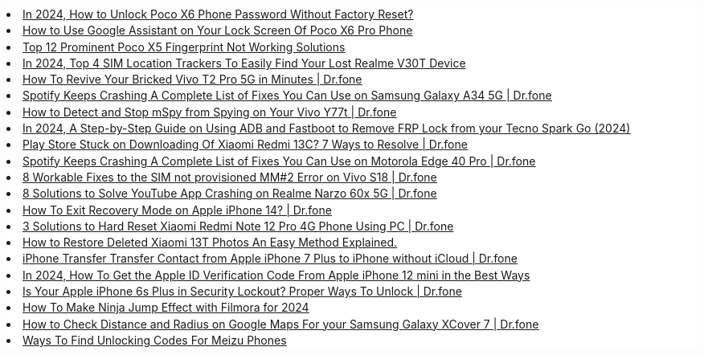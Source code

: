<li><a href="https://easy-unlock-android.techidaily.com/in-2024-how-to-unlock-poco-x6-phone-password-without-factory-reset-by-drfone-android/"><u>In 2024, How to Unlock Poco X6 Phone Password Without Factory Reset?</u></a></li>
<li><a href="https://easy-unlock-android.techidaily.com/how-to-use-google-assistant-on-your-lock-screen-of-poco-x6-pro-phone-by-drfone-android/"><u>How to Use Google Assistant on Your Lock Screen Of Poco X6 Pro Phone</u></a></li>
<li><a href="https://easy-unlock-android.techidaily.com/top-12-prominent-poco-x5-fingerprint-not-working-solutions-by-drfone-android/"><u>Top 12 Prominent Poco X5 Fingerprint Not Working Solutions</u></a></li>
<li><a href="https://easy-unlock-android.techidaily.com/in-2024-top-4-sim-location-trackers-to-easily-find-your-lost-realme-v30t-device-by-drfone-android/"><u>In 2024, Top 4 SIM Location Trackers To Easily Find Your Lost Realme V30T Device</u></a></li>
<li><a href="https://fix-guide.techidaily.com/how-to-revive-your-bricked-vivo-t2-pro-5g-in-minutes-drfone-by-drfone-fix-android-problems-fix-android-problems/"><u>How To Revive Your Bricked Vivo T2 Pro 5G in Minutes | Dr.fone</u></a></li>
<li><a href="https://fix-guide.techidaily.com/spotify-keeps-crashing-a-complete-list-of-fixes-you-can-use-on-samsung-galaxy-a34-5g-drfone-by-drfone-fix-android-problems-fix-android-problems/"><u>Spotify Keeps Crashing A Complete List of Fixes You Can Use on Samsung Galaxy A34 5G | Dr.fone</u></a></li>
<li><a href="https://location-social.techidaily.com/how-to-detect-and-stop-mspy-from-spying-on-your-vivo-y77t-drfone-by-drfone-virtual-android/"><u>How to Detect and Stop mSpy from Spying on Your Vivo Y77t | Dr.fone</u></a></li>
<li><a href="https://bypass-frp.techidaily.com/in-2024-a-step-by-step-guide-on-using-adb-and-fastboot-to-remove-frp-lock-from-your-tecno-spark-go-2024-by-drfone-android/"><u>In 2024, A Step-by-Step Guide on Using ADB and Fastboot to Remove FRP Lock from your Tecno Spark Go (2024)</u></a></li>
<li><a href="https://fix-guide.techidaily.com/play-store-stuck-on-downloading-of-xiaomi-redmi-13c-7-ways-to-resolve-drfone-by-drfone-fix-android-problems-fix-android-problems/"><u>Play Store Stuck on Downloading Of Xiaomi Redmi 13C? 7 Ways to Resolve | Dr.fone</u></a></li>
<li><a href="https://fix-guide.techidaily.com/spotify-keeps-crashing-a-complete-list-of-fixes-you-can-use-on-motorola-edge-40-pro-drfone-by-drfone-fix-android-problems-fix-android-problems/"><u>Spotify Keeps Crashing A Complete List of Fixes You Can Use on Motorola Edge 40 Pro | Dr.fone</u></a></li>
<li><a href="https://howto.techidaily.com/8-workable-fixes-to-the-sim-not-provisioned-mm2-error-on-vivo-s18-drfone-by-drfone-fix-android-problems-fix-android-problems/"><u>8 Workable Fixes to the SIM not provisioned MM#2 Error on Vivo S18 | Dr.fone</u></a></li>
<li><a href="https://howto.techidaily.com/8-solutions-to-solve-youtube-app-crashing-on-realme-narzo-60x-5g-drfone-by-drfone-fix-android-problems-fix-android-problems/"><u>8 Solutions to Solve YouTube App Crashing on Realme Narzo 60x 5G | Dr.fone</u></a></li>
<li><a href="https://techidaily.com/how-to-exit-recovery-mode-on-apple-iphone-14-drfone-by-drfone-ios-system-repair-ios-system-repair/"><u>How To Exit Recovery Mode on Apple iPhone 14? | Dr.fone</u></a></li>
<li><a href="https://phone-solutions.techidaily.com/3-solutions-to-hard-reset-xiaomi-redmi-note-12-pro-4g-phone-using-pc-drfone-by-drfone-reset-android-reset-android/"><u>3 Solutions to Hard Reset Xiaomi Redmi Note 12 Pro 4G Phone Using PC | Dr.fone</u></a></li>
<li><a href="https://blog-min.techidaily.com/how-to-restore-deleted-xiaomi-13t-photos-an-easy-method-explained-by-fonelab-android-recover-photos/"><u>How to Restore Deleted Xiaomi 13T Photos  An Easy Method Explained.</u></a></li>
<li><a href="https://iphone-transfer.techidaily.com/iphone-transfer-transfer-contact-from-apple-iphone-7-plus-to-iphone-without-icloud-drfone-by-drfone-transfer-from-ios/"><u>iPhone Transfer Transfer Contact from Apple iPhone 7 Plus to iPhone without iCloud | Dr.fone</u></a></li>
<li><a href="https://apple-account.techidaily.com/in-2024-how-to-get-the-apple-id-verification-code-from-apple-iphone-12-mini-in-the-best-ways-by-drfone-ios/"><u>In 2024, How To Get the Apple ID Verification Code From Apple iPhone 12 mini in the Best Ways</u></a></li>
<li><a href="https://iphone-unlock.techidaily.com/is-your-apple-iphone-6s-plus-in-security-lockout-proper-ways-to-unlock-drfone-by-drfone-ios/"><u>Is Your Apple iPhone 6s Plus in Security Lockout? Proper Ways To Unlock | Dr.fone</u></a></li>
<li><a href="https://ai-editing-video.techidaily.com/how-to-make-ninja-jump-effect-with-filmora-for-2024/"><u>How To Make Ninja Jump Effect with Filmora for 2024</u></a></li>
<li><a href="https://android-location-track.techidaily.com/how-to-check-distance-and-radius-on-google-maps-for-your-samsung-galaxy-xcover-7-drfone-by-drfone-virtual-android/"><u>How to Check Distance and Radius on Google Maps For your Samsung Galaxy XCover 7 | Dr.fone</u></a></li>
<li><a href="https://sim-unlock.techidaily.com/ways-to-find-unlocking-codes-for-meizu-phones-by-drfone-android/"><u>Ways To Find Unlocking Codes For Meizu Phones</u></a></li>